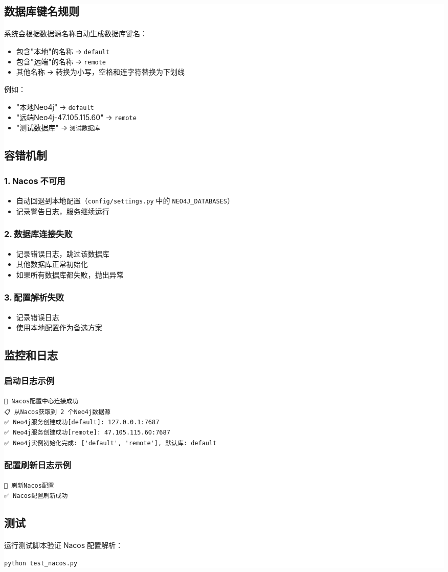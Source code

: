 ## 数据库键名规则

系统会根据数据源名称自动生成数据库键名：

- 包含"本地"的名称 → `default`
- 包含"远端"的名称 → `remote`
- 其他名称 → 转换为小写，空格和连字符替换为下划线

例如：
- "本地Neo4j" → `default`
- "远端Neo4j-47.105.115.60" → `remote`
- "测试数据库" → `测试数据库`

## 容错机制

### 1. Nacos 不可用
- 自动回退到本地配置（`config/settings.py` 中的 `NEO4J_DATABASES`）
- 记录警告日志，服务继续运行

### 2. 数据库连接失败
- 记录错误日志，跳过该数据库
- 其他数据库正常初始化
- 如果所有数据库都失败，抛出异常

### 3. 配置解析失败
- 记录错误日志
- 使用本地配置作为备选方案

## 监控和日志

### 启动日志示例
```
🔧 Nacos配置中心连接成功
📋 从Nacos获取到 2 个Neo4j数据源
✅ Neo4j服务创建成功[default]: 127.0.0.1:7687
✅ Neo4j服务创建成功[remote]: 47.105.115.60:7687
✅ Neo4j实例初始化完成: ['default', 'remote'], 默认库: default
```

### 配置刷新日志示例
```
🔄 刷新Nacos配置
✅ Nacos配置刷新成功
```

## 测试

运行测试脚本验证 Nacos 配置解析：

```bash
python test_nacos.py
```
